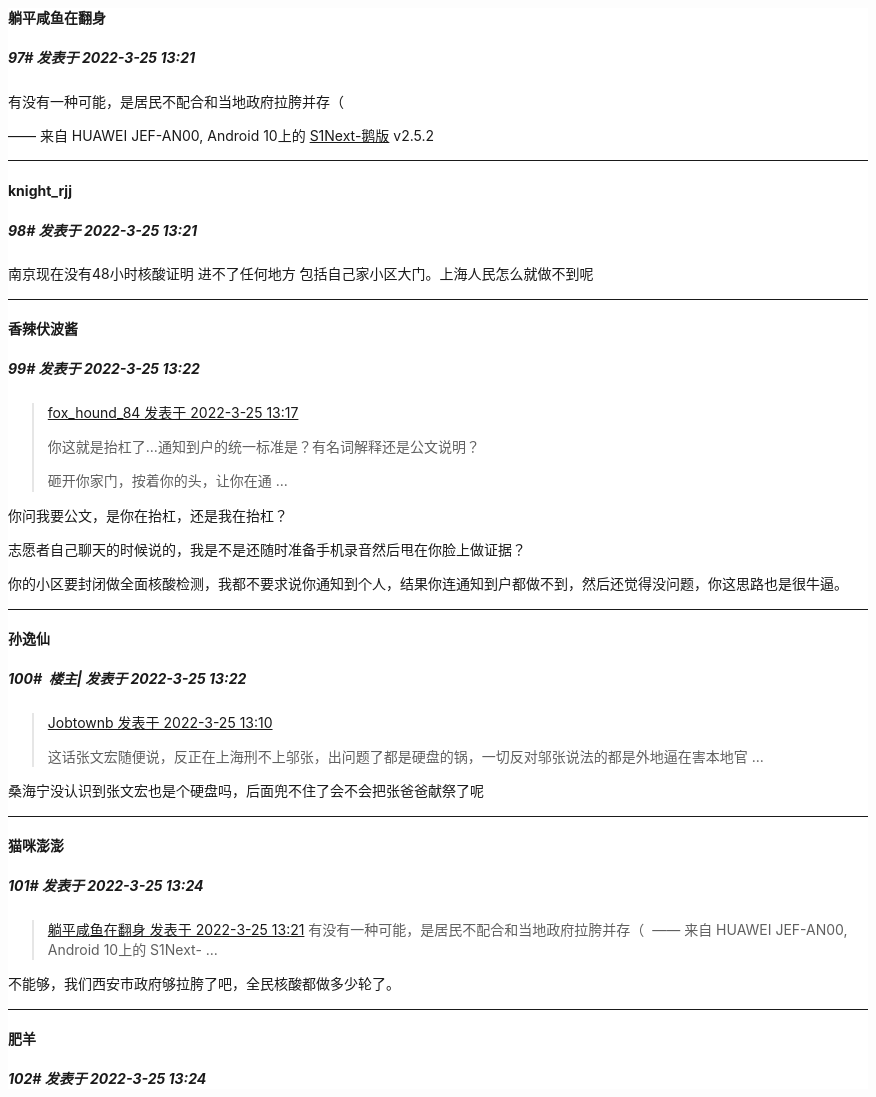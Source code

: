 ####  躺平咸鱼在翻身  
##### 97#       发表于 2022-3-25 13:21

有没有一种可能，是居民不配合和当地政府拉胯并存（

—— 来自 HUAWEI JEF-AN00, Android 10上的 [S1Next-鹅版](https://github.com/ykrank/S1-Next/releases) v2.5.2

*****

####  knight_rjj  
##### 98#       发表于 2022-3-25 13:21

南京现在没有48小时核酸证明 进不了任何地方 包括自己家小区大门。上海人民怎么就做不到呢

*****

####  香辣伏波酱  
##### 99#       发表于 2022-3-25 13:22

<blockquote><a href="httphttps://bbs.saraba1st.com/2b/forum.php?mod=redirect&amp;goto=findpost&amp;pid=55180399&amp;ptid=2059884" target="_blank">fox_hound_84 发表于 2022-3-25 13:17</a>

你这就是抬杠了...通知到户的统一标准是？有名词解释还是公文说明？

砸开你家门，按着你的头，让你在通 ...</blockquote>
你问我要公文，是你在抬杠，还是我在抬杠？

志愿者自己聊天的时候说的，我是不是还随时准备手机录音然后甩在你脸上做证据？

你的小区要封闭做全面核酸检测，我都不要求说你通知到个人，结果你连通知到户都做不到，然后还觉得没问题，你这思路也是很牛逼。

*****

####  孙逸仙  
##### 100#         楼主| 发表于 2022-3-25 13:22

<blockquote><a href="httphttps://bbs.saraba1st.com/2b/forum.php?mod=redirect&amp;goto=findpost&amp;pid=55180303&amp;ptid=2059884" target="_blank">Jobtownb 发表于 2022-3-25 13:10</a>

这话张文宏随便说，反正在上海刑不上邬张，出问题了都是硬盘的锅，一切反对邬张说法的都是外地逼在害本地官 ...</blockquote>
桑海宁没认识到张文宏也是个硬盘吗，后面兜不住了会不会把张爸爸献祭了呢

*****

####  猫咪澎澎  
##### 101#       发表于 2022-3-25 13:24

<blockquote><a href="httphttps://bbs.saraba1st.com/2b/forum.php?mod=redirect&amp;goto=findpost&amp;pid=55180443&amp;ptid=2059884" target="_blank">躺平咸鱼在翻身 发表于 2022-3-25 13:21</a>
 有没有一种可能，是居民不配合和当地政府拉胯并存（  —— 来自 HUAWEI JEF-AN00, Android 10上的 S1Next- ...</blockquote>
不能够，我们西安市政府够拉胯了吧，全民核酸都做多少轮了。



*****

####  肥羊  
##### 102#       发表于 2022-3-25 13:24
